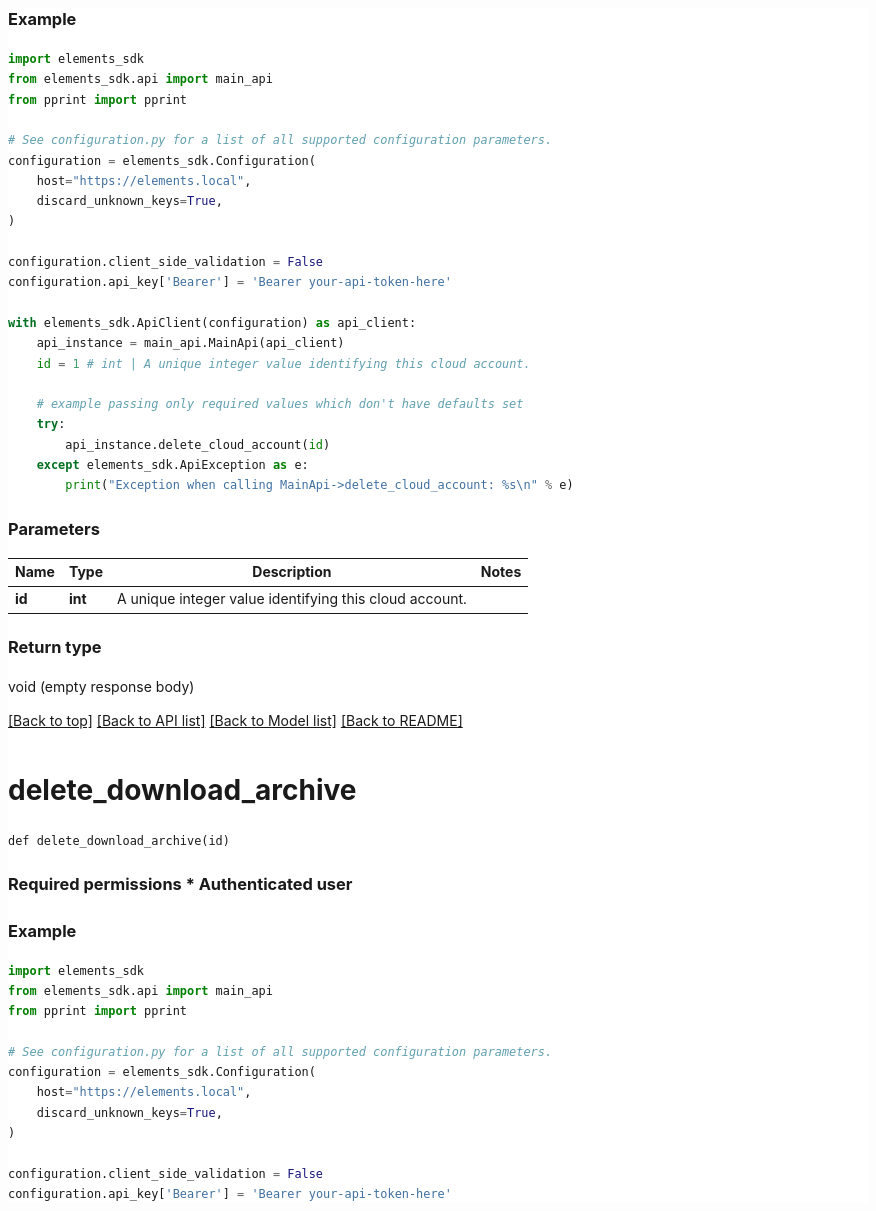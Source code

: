 ### Example


```python
import elements_sdk
from elements_sdk.api import main_api
from pprint import pprint

# See configuration.py for a list of all supported configuration parameters.
configuration = elements_sdk.Configuration(
    host="https://elements.local",
    discard_unknown_keys=True,
)

configuration.client_side_validation = False
configuration.api_key['Bearer'] = 'Bearer your-api-token-here'

with elements_sdk.ApiClient(configuration) as api_client:
    api_instance = main_api.MainApi(api_client)
    id = 1 # int | A unique integer value identifying this cloud account.

    # example passing only required values which don't have defaults set
    try:
        api_instance.delete_cloud_account(id)
    except elements_sdk.ApiException as e:
        print("Exception when calling MainApi->delete_cloud_account: %s\n" % e)
```


### Parameters

Name | Type | Description  | Notes
------------- | ------------- | ------------- | -------------
 **id** | **int**| A unique integer value identifying this cloud account. |

### Return type

void (empty response body)

[[Back to top]](#) [[Back to API list]](../README.md#api-endpoints) [[Back to Model list]](../README.md#models) [[Back to README]](../README.md)

# **delete_download_archive**
    def delete_download_archive(id)



### Required permissions    * Authenticated user 

### Example


```python
import elements_sdk
from elements_sdk.api import main_api
from pprint import pprint

# See configuration.py for a list of all supported configuration parameters.
configuration = elements_sdk.Configuration(
    host="https://elements.local",
    discard_unknown_keys=True,
)

configuration.client_side_validation = False
configuration.api_key['Bearer'] = 'Bearer your-api-token-here'

```